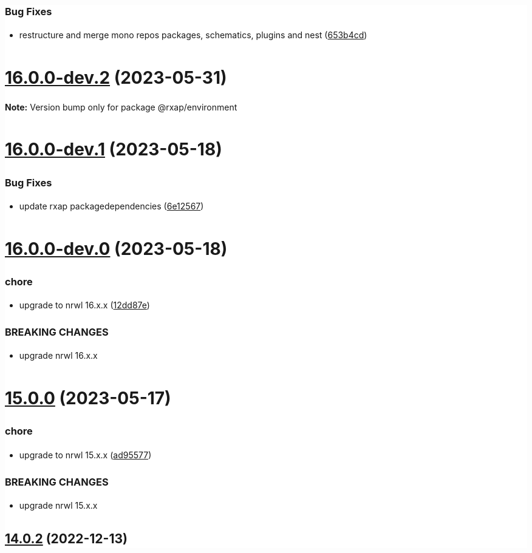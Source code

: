 ### Bug Fixes

- restructure and merge mono repos packages, schematics, plugins and nest ([653b4cd](https://gitlab.com/rxap/packages/commit/653b4cd39fc92d322df9b3959651fea0aa6079da))

# [16.0.0-dev.2](https://gitlab.com/rxap/packages/compare/@rxap/environment@16.0.0-dev.1...@rxap/environment@16.0.0-dev.2) (2023-05-31)

**Note:** Version bump only for package @rxap/environment

# [16.0.0-dev.1](https://gitlab.com/rxap/packages/compare/@rxap/environment@16.0.0-dev.0...@rxap/environment@16.0.0-dev.1) (2023-05-18)

### Bug Fixes

- update rxap packagedependencies ([6e12567](https://gitlab.com/rxap/packages/commit/6e12567c05ee3c504da5079cb393660f2ab4cd30))

# [16.0.0-dev.0](https://gitlab.com/rxap/packages/compare/@rxap/environment@15.0.0...@rxap/environment@16.0.0-dev.0) (2023-05-18)

### chore

- upgrade to nrwl 16.x.x ([12dd87e](https://gitlab.com/rxap/packages/commit/12dd87ef38d465c8af33cd26f7d5d7714bf7c392))

### BREAKING CHANGES

- upgrade nrwl 16.x.x

# [15.0.0](https://gitlab.com/rxap/packages/compare/@rxap/environment@14.0.2...@rxap/environment@15.0.0) (2023-05-17)

### chore

- upgrade to nrwl 15.x.x ([ad95577](https://gitlab.com/rxap/packages/commit/ad95577538adc5cd134cde8d1ff3b8fad52c9c2b))

### BREAKING CHANGES

- upgrade nrwl 15.x.x

## [14.0.2](https://gitlab.com/rxap/packages/compare/@rxap/environment@14.0.1...@rxap/environment@14.0.2) (2022-12-13)
